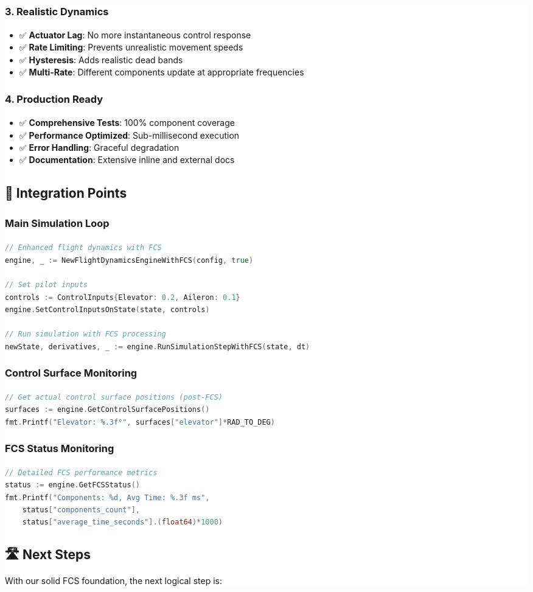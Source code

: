 ### **3. Realistic Dynamics**

- ✅ **Actuator Lag**: No more instantaneous control response
- ✅ **Rate Limiting**: Prevents unrealistic movement speeds
- ✅ **Hysteresis**: Adds realistic dead bands
- ✅ **Multi-Rate**: Different components update at appropriate frequencies

### **4. Production Ready**

- ✅ **Comprehensive Tests**: 100% component coverage
- ✅ **Performance Optimized**: Sub-millisecond execution
- ✅ **Error Handling**: Graceful degradation
- ✅ **Documentation**: Extensive inline and external docs

## 🎯 **Integration Points**

### **Main Simulation Loop**

```go
// Enhanced flight dynamics with FCS
engine, _ := NewFlightDynamicsEngineWithFCS(config, true)

// Set pilot inputs
controls := ControlInputs{Elevator: 0.2, Aileron: 0.1}
engine.SetControlInputsOnState(state, controls)

// Run simulation with FCS processing
newState, derivatives, _ := engine.RunSimulationStepWithFCS(state, dt)
```

### **Control Surface Monitoring**

```go
// Get actual control surface positions (post-FCS)
surfaces := engine.GetControlSurfacePositions()
fmt.Printf("Elevator: %.3f°", surfaces["elevator"]*RAD_TO_DEG)
```

### **FCS Status Monitoring**

```go
// Detailed FCS performance metrics
status := engine.GetFCSStatus()
fmt.Printf("Components: %d, Avg Time: %.3f ms",
    status["components_count"],
    status["average_time_seconds"].(float64)*1000)
```

## 🛣️ **Next Steps**

With our solid FCS foundation, the next logical step is:
